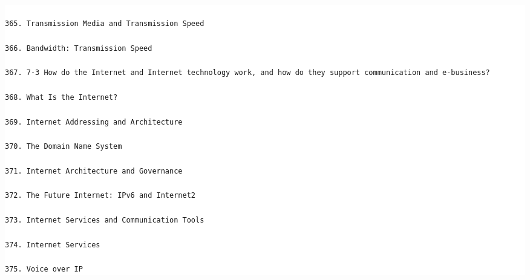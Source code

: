                                                                                                                                                                                                                                                                                                                                                                                                                                                                                           365. Transmission Media and Transmission Speed
                                                                                                                                                                                                                                                                                                                                                                                                                                                                                          366. Bandwidth: Transmission Speed
                                                                                                                                                                                                                                                                                                                                                                                                                                                                                          367. 7-3 How do the Internet and Internet technology work, and how do they support communication and e-business?
                                                                                                                                                                                                                                                                                                                                                                                                                                                                                          368. What Is the Internet?
                                                                                                                                                                                                                                                                                                                                                                                                                                                                                          369. Internet Addressing and Architecture
                                                                                                                                                                                                                                                                                                                                                                                                                                                                                          370. The Domain Name System
                                                                                                                                                                                                                                                                                                                                                                                                                                                                                          371. Internet Architecture and Governance
                                                                                                                                                                                                                                                                                                                                                                                                                                                                                          372. The Future Internet: IPv6 and Internet2
                                                                                                                                                                                                                                                                                                                                                                                                                                                                                          373. Internet Services and Communication Tools
                                                                                                                                                                                                                                                                                                                                                                                                                                                                                          374. Internet Services
                                                                                                                                                                                                                                                                                                                                                                                                                                                                                          375. Voice over IP